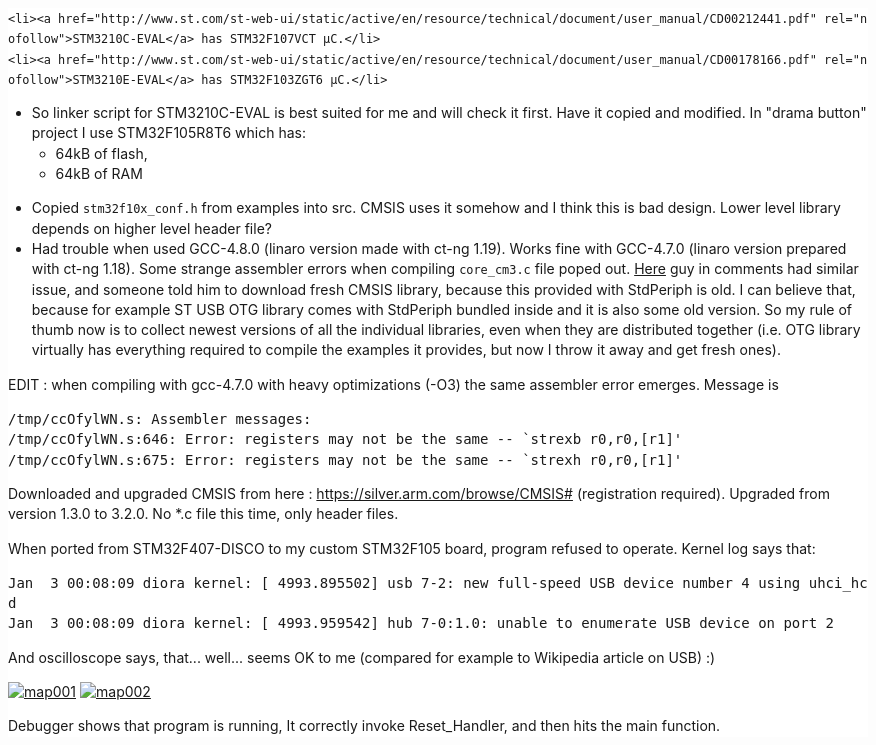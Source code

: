 	<li><a href="http://www.st.com/st-web-ui/static/active/en/resource/technical/document/user_manual/CD00212441.pdf" rel="nofollow">STM3210C-EVAL</a> has STM32F107VCT µC.</li>
	<li><a href="http://www.st.com/st-web-ui/static/active/en/resource/technical/document/user_manual/CD00178166.pdf" rel="nofollow">STM3210E-EVAL</a> has STM32F103ZGT6 µC.</li>
</ul>
</li>
</ul>
<ul>
	<li>So linker script for STM3210C-EVAL is best suited for me and will check it first. Have it copied and modified. In "drama button" project I use STM32F105R8T6 which has:
<ul>
	<li>64kB of flash,</li>
	<li>64kB of RAM</li>
</ul>
</li>
</ul>
<ul>
	<li>Copied <code>stm32f10x_conf.h</code> from examples into src. CMSIS uses it somehow and I think this is bad design. Lower level library depends on higher level header file?</li>
	<li>Had trouble when used GCC-4.8.0 (linaro version made with ct-ng 1.19). Works fine with GCC-4.7.0 (linaro version prepared with ct-ng 1.18). Some strange assembler errors when compiling <code>core_cm3.c</code> file poped out. <a href="http://www.embedds.com/st32mvldiscovery-project-template-for-gcc/#comment-54664" rel="nofollow">Here</a> guy in comments had similar issue, and someone told him to download fresh CMSIS library, because this provided with StdPeriph is old. I can believe that, because for example ST USB OTG library comes with StdPeriph bundled inside and it is also some old version. So my rule of thumb now is to collect newest versions of all the individual libraries, even when they are distributed together (i.e. OTG library virtually has everything required to compile the examples it provides, but now I throw it away and get fresh ones).</li>
</ul>
EDIT : when compiling with gcc-4.7.0 with heavy optimizations (-O3) the same assembler error emerges. Message is
<pre>/tmp/ccOfylWN.s: Assembler messages:
/tmp/ccOfylWN.s:646: Error: registers may not be the same -- `strexb r0,r0,[r1]'
/tmp/ccOfylWN.s:675: Error: registers may not be the same -- `strexh r0,r0,[r1]'</pre>
Downloaded and upgraded CMSIS from here : <a href="https://silver.arm.com/browse/CMSIS#" rel="nofollow">https://silver.arm.com/browse/CMSIS#</a> (registration required). Upgraded from version 1.3.0 to 3.2.0. No *.c file this time, only header files.

When ported from STM32F407-DISCO to my custom STM32F105 board, program refused to operate. Kernel log says that:
<pre>Jan  3 00:08:09 diora kernel: [ 4993.895502] usb 7-2: new full-speed USB device number 4 using uhci_hcd
Jan  3 00:08:09 diora kernel: [ 4993.959542] hub 7-0:1.0: unable to enumerate USB device on port 2</pre>
And oscilloscope says, that... well... seems OK to me (compared for example to Wikipedia article on USB) :)

<a href="http://www.iwasz.pl/wp-content/uploads/2014/01/map001.png"><img class="alignnone size-medium wp-image-251" alt="map001" src="http://www.iwasz.pl/wp-content/uploads/2014/01/map001-300x180.png" width="300" height="180" /></a> <a href="http://www.iwasz.pl/wp-content/uploads/2014/01/map002.png"><img class="alignnone size-medium wp-image-252" alt="map002" src="http://www.iwasz.pl/wp-content/uploads/2014/01/map002-300x180.png" width="300" height="180" /></a>

Debugger shows that program is running, It correctly invoke Reset_Handler, and then hits the main function.
